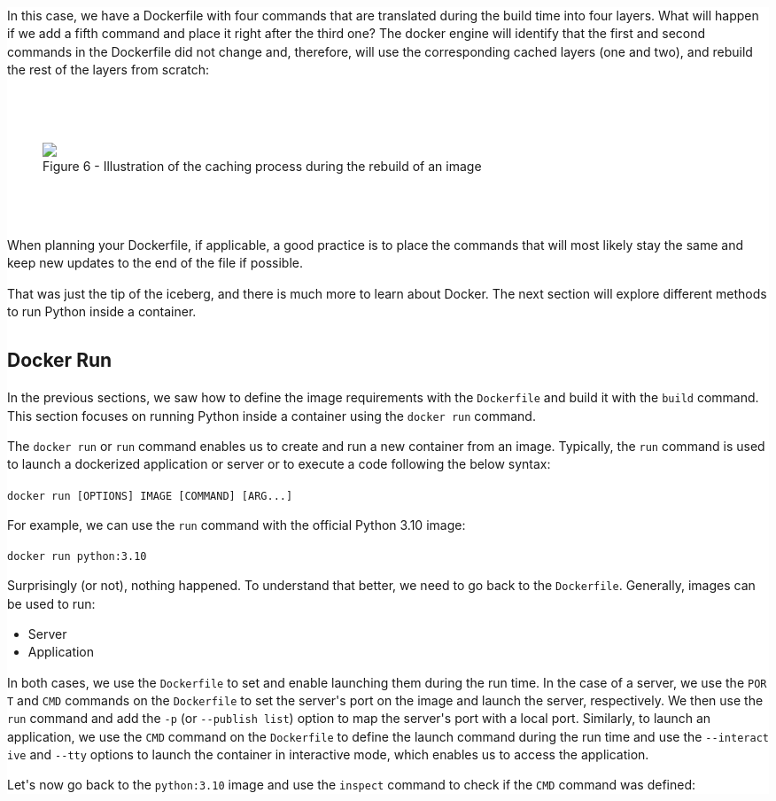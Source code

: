 In this case, we have a Dockerfile with four commands that are translated during the build time into four layers. What will happen if we add a fifth command and place it right after the third one? The docker engine will identify that the first and second commands in the Dockerfile did not change and, therefore, will use the corresponding cached layers (one and two), and rebuild the rest of the layers from scratch:

<br>
<br /><figure>
<img src="assets/docker layers 2.png" width="100%" align="center"/></a>
<figcaption> Figure 6 - Illustration of the caching process during the rebuild of an image</figcaption>
</figure>
<br>
<br />

When planning your Dockerfile, if applicable,  a good practice is to place the commands that will most likely stay the same and keep new updates to the end of the file if possible.

That was just the tip of the iceberg, and there is much more to learn about Docker. The next section will explore different methods to run Python inside a container.

## Docker Run

In the previous sections, we saw how to define the image requirements with the `Dockerfile` and build it with the `build` command. This section focuses on running Python inside a container using the `docker run` command.

The `docker run` or `run` command enables us to create and run a new container from an image. Typically, the `run` command is used to launch a dockerized application or server or to execute a code following the below syntax:

``` shell
docker run [OPTIONS] IMAGE [COMMAND] [ARG...]
```

For example, we can use the `run` command with the official Python 3.10 image:

``` shell
docker run python:3.10 
```

Surprisingly (or not), nothing happened. To understand that better, we need to go back to the `Dockerfile`. Generally, images can be used to run:
- Server
- Application

In both cases, we use the `Dockerfile` to set and enable launching them during the run time. In the case of a server, we use the `PORT` and `CMD` commands on the `Dockerfile` to set the server's port on the image and launch the server, respectively. We then use the `run` command and add the `-p` (or `--publish list`) option to map the server's port with a local port. Similarly, to launch an application, we use the `CMD` command on the `Dockerfile` to define the launch command during the run time and use the `--interactive` and  `--tty` options to launch the container in interactive mode, which enables us to access the application.

Let's now go back to the `python:3.10` image and use the `inspect` command to check if the `CMD` command was defined:
